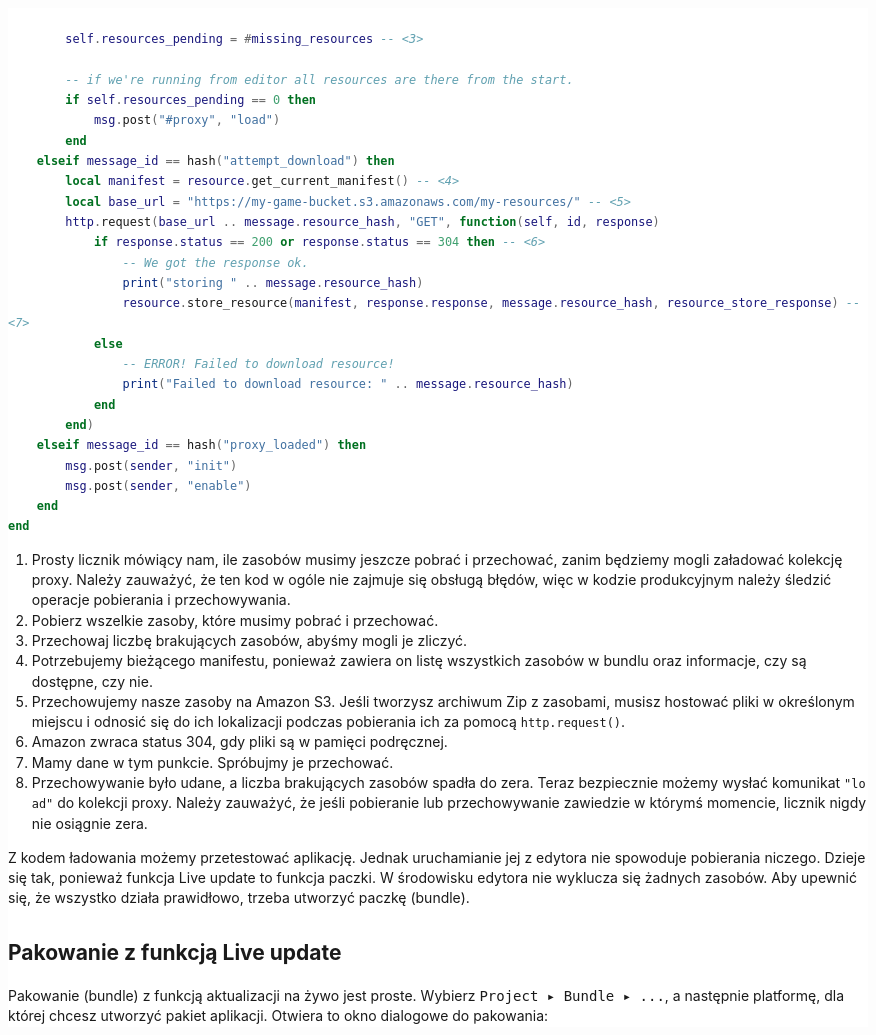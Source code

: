 ```lua

        self.resources_pending = #missing_resources -- <3>

        -- if we're running from editor all resources are there from the start.
        if self.resources_pending == 0 then
            msg.post("#proxy", "load")
        end
    elseif message_id == hash("attempt_download") then
        local manifest = resource.get_current_manifest() -- <4>
        local base_url = "https://my-game-bucket.s3.amazonaws.com/my-resources/" -- <5>
        http.request(base_url .. message.resource_hash, "GET", function(self, id, response)
            if response.status == 200 or response.status == 304 then -- <6>
                -- We got the response ok.
                print("storing " .. message.resource_hash)
                resource.store_resource(manifest, response.response, message.resource_hash, resource_store_response) -- <7>
            else
                -- ERROR! Failed to download resource!
                print("Failed to download resource: " .. message.resource_hash)
            end
        end)
    elseif message_id == hash("proxy_loaded") then
        msg.post(sender, "init")
        msg.post(sender, "enable")
    end
end
```
1. Prosty licznik mówiący nam, ile zasobów musimy jeszcze pobrać i przechować, zanim będziemy mogli załadować kolekcję proxy. Należy zauważyć, że ten kod w ogóle nie zajmuje się obsługą błędów, więc w kodzie produkcyjnym należy śledzić operacje pobierania i przechowywania.
2. Pobierz wszelkie zasoby, które musimy pobrać i przechować.
3. Przechowaj liczbę brakujących zasobów, abyśmy mogli je zliczyć.
4. Potrzebujemy bieżącego manifestu, ponieważ zawiera on listę wszystkich zasobów w bundlu oraz informacje, czy są dostępne, czy nie.
5. Przechowujemy nasze zasoby na Amazon S3. Jeśli tworzysz archiwum Zip z zasobami, musisz hostować pliki w określonym miejscu i odnosić się do ich lokalizacji podczas pobierania ich za pomocą `http.request()`.
6. Amazon zwraca status 304, gdy pliki są w pamięci podręcznej.
7. Mamy dane w tym punkcie. Spróbujmy je przechować.
8. Przechowywanie było udane, a liczba brakujących zasobów spadła do zera. Teraz bezpiecznie możemy wysłać komunikat `"load"` do kolekcji proxy. Należy zauważyć, że jeśli pobieranie lub przechowywanie zawiedzie w którymś momencie, licznik nigdy nie osiągnie zera.

Z kodem ładowania możemy przetestować aplikację. Jednak uruchamianie jej z edytora nie spowoduje pobierania niczego. Dzieje się tak, ponieważ funkcja Live update to funkcja paczki. W środowisku edytora nie wyklucza się żadnych zasobów. Aby upewnić się, że wszystko działa prawidłowo, trzeba utworzyć paczkę (bundle).

## Pakowanie z funkcją Live update

Pakowanie (bundle) z funkcją aktualizacji na żywo jest proste. Wybierz <kbd>Project ▸ Bundle ▸ ...</kbd>, a następnie platformę, dla której chcesz utworzyć pakiet aplikacji. Otwiera to okno dialogowe do pakowania:

